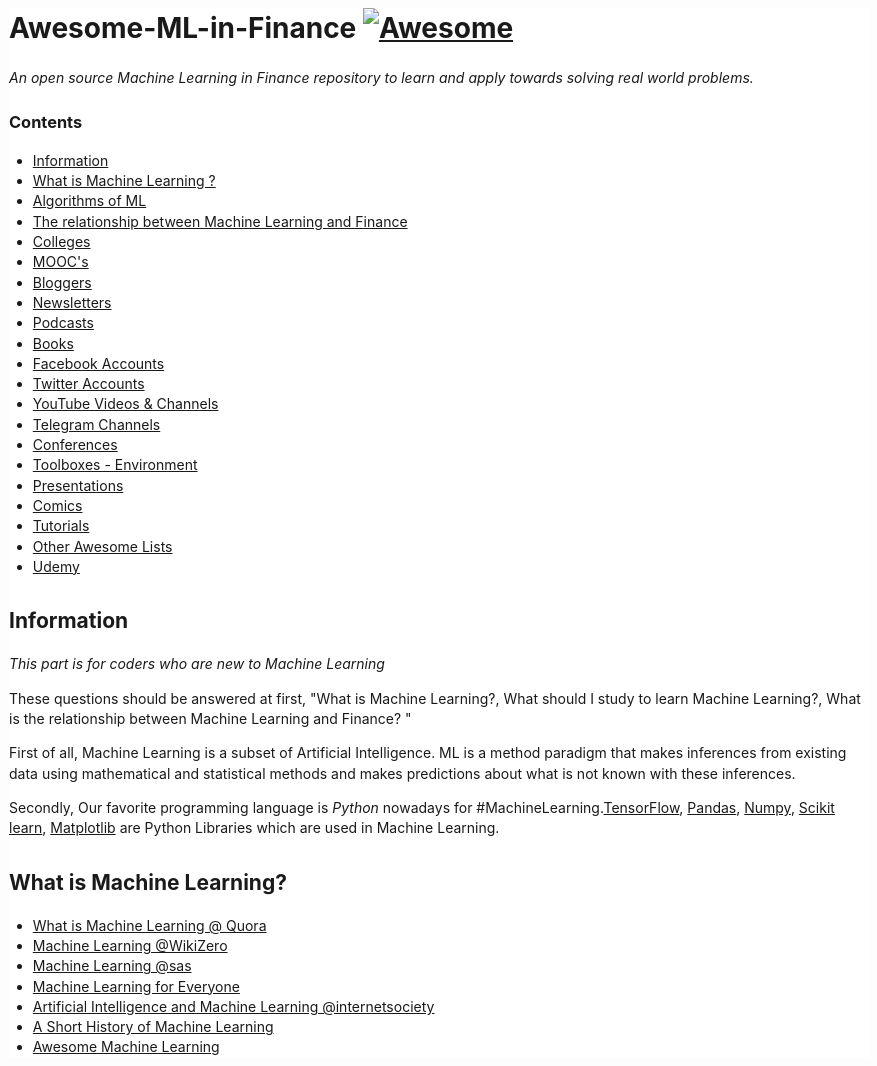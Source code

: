 # Awesome-ML-in-Finance [![Awesome](https://cdn.rawgit.com/sindresorhus/awesome/d7305f38d29fed78fa85652e3a63e154dd8e8829/media/badge.svg)](https://github.com/sindresorhus/awesome)


*An open source Machine Learning in Finance repository to learn and apply towards solving real world problems.*

### Contents

* [Information](#information)
* [What is Machine Learning ?](#what-is-machine-learning)
* [Algorithms of ML](#algorithms-of-ml)
* [The relationship between Machine Learning and Finance](#the-relationship-between-machine-learning-and-finance)
* [Colleges](#colloges)
* [MOOC's](#moocs)
* [Bloggers](#bloggers)
* [Newsletters](#newsletters)
* [Podcasts](#podcasts)
* [Books](#books)
* [Facebook Accounts](#facebook-accounts)
* [Twitter Accounts ](#twitter-accounts )
* [YouTube Videos & Channels](#youtube-videos--channels)
* [Telegram Channels ](#telegram-channels)
* [Conferences](#conferences)
* [Toolboxes - Environment](#toolboxes---environment)
* [Presentations](#presentations)
* [Comics](#comics)
* [Tutorials](#tutorials)
* [Other Awesome Lists](#other-awesome-lists)
* [Udemy](#Udemy)
## Information

*This part is for coders who are new to Machine Learning*

These questions should be answered at first, "What is Machine Learning?, What should I study to learn Machine Learning?, What is the relationship between Machine Learning and Finance? "

First of all, Machine Learning is a subset of Artificial Intelligence. ML is a method paradigm that makes inferences from existing data using mathematical and statistical methods and makes predictions about what is not known with these inferences.

Secondly, Our favorite programming language is *Python* nowadays for #MachineLearning.[TensorFlow](https://www.tensorflow.org/), [Pandas](http://pandas.pydata.org/), [Numpy](https://www.numpy.org/), [Scikit learn](https://scikit-learn.org/stable/), [Matplotlib](https://matplotlib.org/) are Python Libraries which are used in Machine Learning.


## What is Machine Learning?

* [What is Machine Learning @ Quora](https://www.quora.com/What-is-machine-learning-4)
* [Machine Learning @WikiZero](https://www.wikizero.com/en/Machine_learning)
* [Machine Learning @sas](https://www.sas.com/tr_tr/insights/analytics/machine-learning.html#machine-learning-today-world)
* [Machine Learning for Everyone](https://vas3k.com/blog/machine_learning/)
* [Artificial Intelligence and Machine Learning @internetsociety](https://www.internetsociety.org/resources/doc/2017/artificial-intelligence-and-machine-learning-policy-paper/?gclid=CjwKCAjwx_boBRA9EiwA4kIELn_Zx8LxppkZt0l8Dh6icxteCbz-fMEU-QgpATf8Xtjp1K7XU7v2YBoC4EgQAvD_BwE)
* [A Short History of Machine Learning](https://www.forbes.com/sites/bernardmarr/2016/02/19/a-short-history-of-machine-learning-every-manager-should-read/#401adda515e7)
* [Awesome Machine Learning](https://github.com/josephmisiti/awesome-machine-learning)
